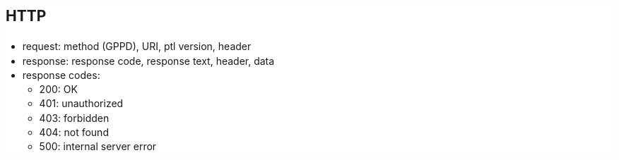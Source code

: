 ## HTTP
- request: method (GPPD), URI, ptl version, header
- response: response code, response text, header, data
- response codes:
  - 200: OK
  - 401: unauthorized
  - 403: forbidden
  - 404: not found
  - 500: internal server error
